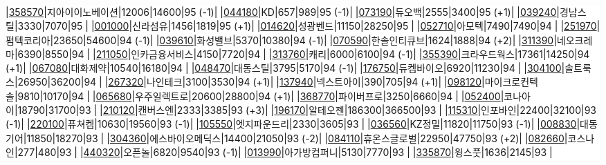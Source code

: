|[358570](https://finance.daum.net/quotes/A358570)|지아이이노베이션|12006|14600|95 (-1)|
|[044180](https://finance.daum.net/quotes/A044180)|KD|657|989|95 (-1)|
|[073190](https://finance.daum.net/quotes/A073190)|듀오백|2555|3400|95 (+1)|
|[039240](https://finance.daum.net/quotes/A039240)|경남스틸|3330|7070|95 |
|[001000](https://finance.daum.net/quotes/A001000)|신라섬유|1456|1819|95 (+1)|
|[014620](https://finance.daum.net/quotes/A014620)|성광벤드|11150|28250|95 |
|[052710](https://finance.daum.net/quotes/A052710)|아모텍|7490|7490|94 |
|[251970](https://finance.daum.net/quotes/A251970)|펌텍코리아|23650|54600|94 (-1)|
|[039610](https://finance.daum.net/quotes/A039610)|화성밸브|5370|10380|94 (-1)|
|[070590](https://finance.daum.net/quotes/A070590)|한솔인티큐브|1624|1888|94 (+2)|
|[311390](https://finance.daum.net/quotes/A311390)|네오크레마|6390|8550|94 |
|[211050](https://finance.daum.net/quotes/A211050)|인카금융서비스|4150|7720|94 |
|[313760](https://finance.daum.net/quotes/A313760)|캐리|6000|6100|94 (-1)|
|[355390](https://finance.daum.net/quotes/A355390)|크라우드웍스|17361|14250|94 (+1)|
|[067080](https://finance.daum.net/quotes/A067080)|대화제약|10540|16180|94 |
|[048470](https://finance.daum.net/quotes/A048470)|대동스틸|3795|5170|94 (-1)|
|[176750](https://finance.daum.net/quotes/A176750)|듀켐바이오|6920|11230|94 |
|[304100](https://finance.daum.net/quotes/A304100)|솔트룩스|26950|36200|94 |
|[267320](https://finance.daum.net/quotes/A267320)|나인테크|3100|3530|94 (+1)|
|[137940](https://finance.daum.net/quotes/A137940)|넥스트아이|390|705|94 (+1)|
|[098120](https://finance.daum.net/quotes/A098120)|마이크로컨텍솔|9810|10170|94 |
|[065680](https://finance.daum.net/quotes/A065680)|우주일렉트로|20600|28800|94 (+1)|
|[368770](https://finance.daum.net/quotes/A368770)|파이버프로|3250|6660|94 |
|[052400](https://finance.daum.net/quotes/A052400)|코나아이|18790|31700|93 |
|[210120](https://finance.daum.net/quotes/A210120)|캔버스엔|2333|3385|93 (+3)|
|[196170](https://finance.daum.net/quotes/A196170)|알테오젠|186300|366500|93 |
|[115310](https://finance.daum.net/quotes/A115310)|인포바인|22400|32100|93 (-1)|
|[220100](https://finance.daum.net/quotes/A220100)|퓨쳐켐|10630|19560|93 (-1)|
|[105550](https://finance.daum.net/quotes/A105550)|엣지파운드리|2330|3605|93 |
|[036560](https://finance.daum.net/quotes/A036560)|KZ정밀|11820|11750|93 (-1)|
|[008830](https://finance.daum.net/quotes/A008830)|대동기어|11850|18270|93 |
|[304360](https://finance.daum.net/quotes/A304360)|에스바이오메딕스|14400|21050|93 (-2)|
|[084110](https://finance.daum.net/quotes/A084110)|휴온스글로벌|22950|47750|93 (+2)|
|[082660](https://finance.daum.net/quotes/A082660)|코스나인|277|480|93 |
|[440320](https://finance.daum.net/quotes/A440320)|오픈놀|6820|9540|93 (-1)|
|[013990](https://finance.daum.net/quotes/A013990)|아가방컴퍼니|5130|7770|93 |
|[335870](https://finance.daum.net/quotes/A335870)|윙스풋|1636|2145|93 |